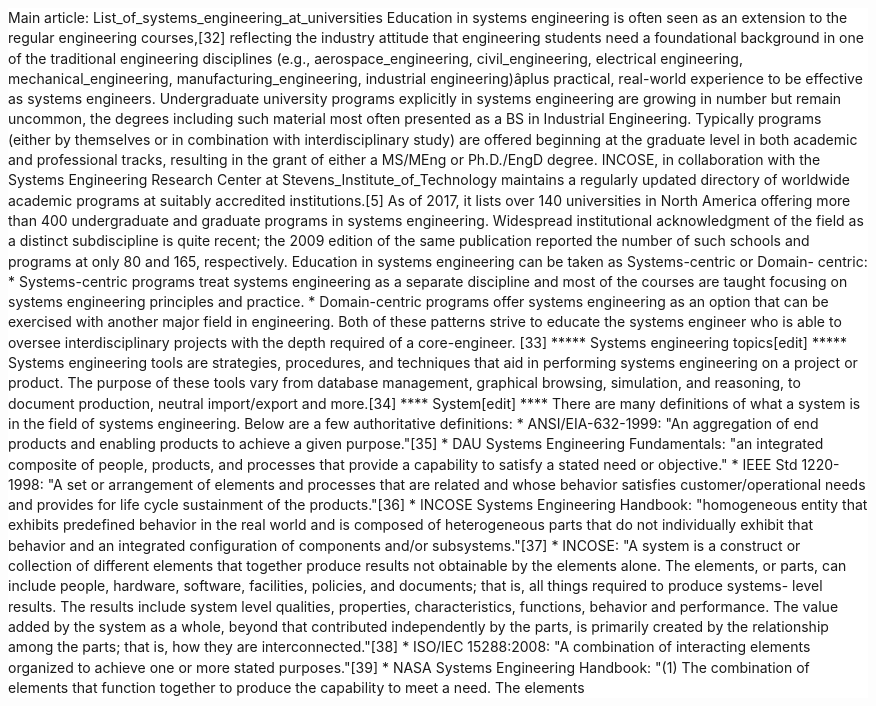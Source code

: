 Main article: List_of_systems_engineering_at_universities
Education in systems engineering is often seen as an extension to the regular
engineering courses,[32] reflecting the industry attitude that engineering
students need a foundational background in one of the traditional engineering
disciplines (e.g., aerospace_engineering, civil_engineering, electrical
engineering, mechanical_engineering, manufacturing_engineering, industrial
engineering)âplus practical, real-world experience to be effective as systems
engineers. Undergraduate university programs explicitly in systems engineering
are growing in number but remain uncommon, the degrees including such material
most often presented as a BS in Industrial Engineering. Typically programs
(either by themselves or in combination with interdisciplinary study) are
offered beginning at the graduate level in both academic and professional
tracks, resulting in the grant of either a MS/MEng or Ph.D./EngD degree.
INCOSE, in collaboration with the Systems Engineering Research Center at
Stevens_Institute_of_Technology maintains a regularly updated directory of
worldwide academic programs at suitably accredited institutions.[5] As of 2017,
it lists over 140 universities in North America offering more than 400
undergraduate and graduate programs in systems engineering. Widespread
institutional acknowledgment of the field as a distinct subdiscipline is quite
recent; the 2009 edition of the same publication reported the number of such
schools and programs at only 80 and 165, respectively.
Education in systems engineering can be taken as Systems-centric or Domain-
centric:
    * Systems-centric programs treat systems engineering as a separate
      discipline and most of the courses are taught focusing on systems
      engineering principles and practice.
    * Domain-centric programs offer systems engineering as an option that can
      be exercised with another major field in engineering.
Both of these patterns strive to educate the systems engineer who is able to
oversee interdisciplinary projects with the depth required of a core-engineer.
[33]
***** Systems engineering topics[edit] *****
Systems engineering tools are strategies, procedures, and techniques that aid
in performing systems engineering on a project or product. The purpose of these
tools vary from database management, graphical browsing, simulation, and
reasoning, to document production, neutral import/export and more.[34]
**** System[edit] ****
There are many definitions of what a system is in the field of systems
engineering. Below are a few authoritative definitions:
    * ANSI/EIA-632-1999: "An aggregation of end products and enabling products
      to achieve a given purpose."[35]
    * DAU Systems Engineering Fundamentals: "an integrated composite of people,
      products, and processes that provide a capability to satisfy a stated
      need or objective."
    * IEEE Std 1220-1998: "A set or arrangement of elements and processes that
      are related and whose behavior satisfies customer/operational needs and
      provides for life cycle sustainment of the products."[36]
    * INCOSE Systems Engineering Handbook: "homogeneous entity that exhibits
      predefined behavior in the real world and is composed of heterogeneous
      parts that do not individually exhibit that behavior and an integrated
      configuration of components and/or subsystems."[37]
    * INCOSE: "A system is a construct or collection of different elements that
      together produce results not obtainable by the elements alone. The
      elements, or parts, can include people, hardware, software, facilities,
      policies, and documents; that is, all things required to produce systems-
      level results. The results include system level qualities, properties,
      characteristics, functions, behavior and performance. The value added by
      the system as a whole, beyond that contributed independently by the
      parts, is primarily created by the relationship among the parts; that is,
      how they are interconnected."[38]
    * ISO/IEC 15288:2008: "A combination of interacting elements organized to
      achieve one or more stated purposes."[39]
    * NASA Systems Engineering Handbook: "(1) The combination of elements that
      function together to produce the capability to meet a need. The elements